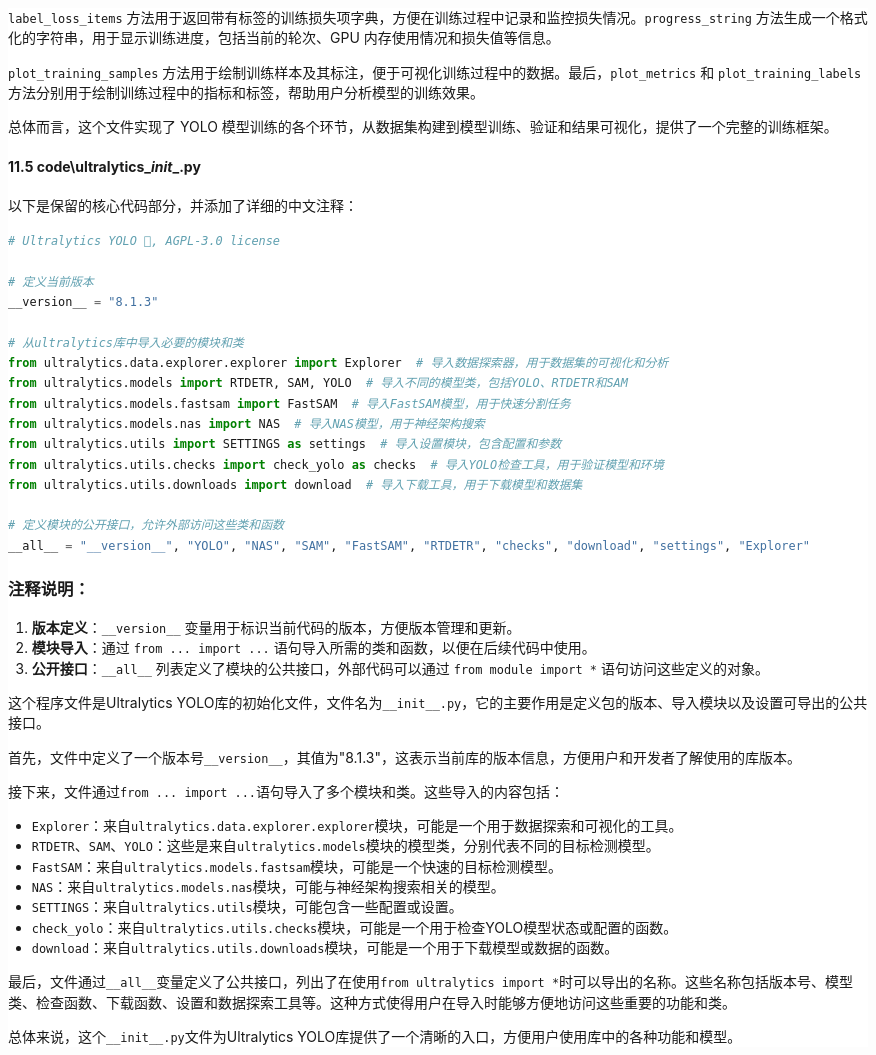 `label_loss_items` 方法用于返回带有标签的训练损失项字典，方便在训练过程中记录和监控损失情况。`progress_string` 方法生成一个格式化的字符串，用于显示训练进度，包括当前的轮次、GPU 内存使用情况和损失值等信息。

`plot_training_samples` 方法用于绘制训练样本及其标注，便于可视化训练过程中的数据。最后，`plot_metrics` 和 `plot_training_labels` 方法分别用于绘制训练过程中的指标和标签，帮助用户分析模型的训练效果。

总体而言，这个文件实现了 YOLO 模型训练的各个环节，从数据集构建到模型训练、验证和结果可视化，提供了一个完整的训练框架。

#### 11.5 code\ultralytics\__init__.py

以下是保留的核心代码部分，并添加了详细的中文注释：

```python
# Ultralytics YOLO 🚀, AGPL-3.0 license

# 定义当前版本
__version__ = "8.1.3"

# 从ultralytics库中导入必要的模块和类
from ultralytics.data.explorer.explorer import Explorer  # 导入数据探索器，用于数据集的可视化和分析
from ultralytics.models import RTDETR, SAM, YOLO  # 导入不同的模型类，包括YOLO、RTDETR和SAM
from ultralytics.models.fastsam import FastSAM  # 导入FastSAM模型，用于快速分割任务
from ultralytics.models.nas import NAS  # 导入NAS模型，用于神经架构搜索
from ultralytics.utils import SETTINGS as settings  # 导入设置模块，包含配置和参数
from ultralytics.utils.checks import check_yolo as checks  # 导入YOLO检查工具，用于验证模型和环境
from ultralytics.utils.downloads import download  # 导入下载工具，用于下载模型和数据集

# 定义模块的公开接口，允许外部访问这些类和函数
__all__ = "__version__", "YOLO", "NAS", "SAM", "FastSAM", "RTDETR", "checks", "download", "settings", "Explorer"
```

### 注释说明：
1. **版本定义**：`__version__` 变量用于标识当前代码的版本，方便版本管理和更新。
2. **模块导入**：通过 `from ... import ...` 语句导入所需的类和函数，以便在后续代码中使用。
3. **公开接口**：`__all__` 列表定义了模块的公共接口，外部代码可以通过 `from module import *` 语句访问这些定义的对象。

这个程序文件是Ultralytics YOLO库的初始化文件，文件名为`__init__.py`，它的主要作用是定义包的版本、导入模块以及设置可导出的公共接口。

首先，文件中定义了一个版本号`__version__`，其值为"8.1.3"，这表示当前库的版本信息，方便用户和开发者了解使用的库版本。

接下来，文件通过`from ... import ...`语句导入了多个模块和类。这些导入的内容包括：

- `Explorer`：来自`ultralytics.data.explorer.explorer`模块，可能是一个用于数据探索和可视化的工具。
- `RTDETR`、`SAM`、`YOLO`：这些是来自`ultralytics.models`模块的模型类，分别代表不同的目标检测模型。
- `FastSAM`：来自`ultralytics.models.fastsam`模块，可能是一个快速的目标检测模型。
- `NAS`：来自`ultralytics.models.nas`模块，可能与神经架构搜索相关的模型。
- `SETTINGS`：来自`ultralytics.utils`模块，可能包含一些配置或设置。
- `check_yolo`：来自`ultralytics.utils.checks`模块，可能是一个用于检查YOLO模型状态或配置的函数。
- `download`：来自`ultralytics.utils.downloads`模块，可能是一个用于下载模型或数据的函数。

最后，文件通过`__all__`变量定义了公共接口，列出了在使用`from ultralytics import *`时可以导出的名称。这些名称包括版本号、模型类、检查函数、下载函数、设置和数据探索工具等。这种方式使得用户在导入时能够方便地访问这些重要的功能和类。

总体来说，这个`__init__.py`文件为Ultralytics YOLO库提供了一个清晰的入口，方便用户使用库中的各种功能和模型。
